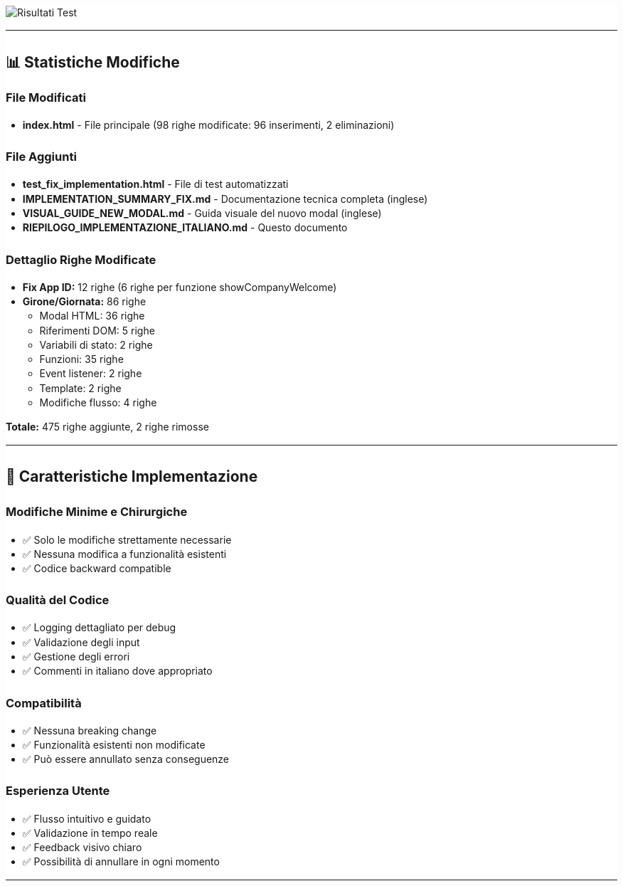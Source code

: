 ![Risultati Test](https://github.com/user-attachments/assets/ea584d5c-e74d-44f9-beb4-655d2bb0fe36)

---

## 📊 Statistiche Modifiche

### File Modificati
- **index.html** - File principale (98 righe modificate: 96 inserimenti, 2 eliminazioni)

### File Aggiunti
- **test_fix_implementation.html** - File di test automatizzati
- **IMPLEMENTATION_SUMMARY_FIX.md** - Documentazione tecnica completa (inglese)
- **VISUAL_GUIDE_NEW_MODAL.md** - Guida visuale del nuovo modal (inglese)
- **RIEPILOGO_IMPLEMENTAZIONE_ITALIANO.md** - Questo documento

### Dettaglio Righe Modificate
- **Fix App ID:** 12 righe (6 righe per funzione showCompanyWelcome)
- **Girone/Giornata:** 86 righe
  - Modal HTML: 36 righe
  - Riferimenti DOM: 5 righe
  - Variabili di stato: 2 righe
  - Funzioni: 35 righe
  - Event listener: 2 righe
  - Template: 2 righe
  - Modifiche flusso: 4 righe

**Totale:** 475 righe aggiunte, 2 righe rimosse

---

## 🎯 Caratteristiche Implementazione

### Modifiche Minime e Chirurgiche
- ✅ Solo le modifiche strettamente necessarie
- ✅ Nessuna modifica a funzionalità esistenti
- ✅ Codice backward compatible

### Qualità del Codice
- ✅ Logging dettagliato per debug
- ✅ Validazione degli input
- ✅ Gestione degli errori
- ✅ Commenti in italiano dove appropriato

### Compatibilità
- ✅ Nessuna breaking change
- ✅ Funzionalità esistenti non modificate
- ✅ Può essere annullato senza conseguenze

### Esperienza Utente
- ✅ Flusso intuitivo e guidato
- ✅ Validazione in tempo reale
- ✅ Feedback visivo chiaro
- ✅ Possibilità di annullare in ogni momento

---